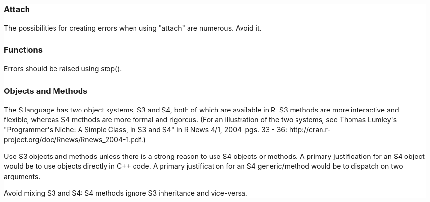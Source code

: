 
### Attach
The possibilities for creating errors when using "attach" are numerous. Avoid it.


### Functions
Errors should be raised using stop().


### Objects and Methods
The S language has two object systems, S3 and S4, both of which are available in R. S3 methods are more interactive and flexible, whereas S4 methods are more formal and rigorous. (For an illustration of the two systems, see Thomas Lumley's "Programmer's Niche: A Simple Class, in S3 and S4" in R News 4/1, 2004, pgs. 33 - 36:  http://cran.r-project.org/doc/Rnews/Rnews_2004-1.pdf.)

Use S3 objects and methods unless there is a strong reason to use S4 objects or methods. A primary justification for an S4 object would be to use objects directly in C++ code. A primary justification for an S4 generic/method would be to dispatch on two arguments.

Avoid mixing S3 and S4: S4 methods ignore S3 inheritance and vice-versa.